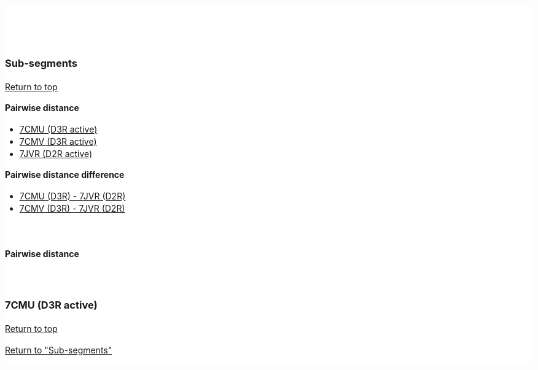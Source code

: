 <br>
<br>
<br>

### Sub-segments<br>
[Return to top](#top)<br>

<strong>Pairwise distance</strong>

 - [7CMU (D3R active)](#Sub-segments_7cmu)<br>
 - [7CMV (D3R active)](#Sub-segments_7cmv)<br>
 - [7JVR (D2R active)](#Sub-segments_7jvr)<br>

<strong>Pairwise distance difference</strong>

 - [7CMU (D3R) - 7JVR (D2R)](#Sub-segments_diff_7CMU-7JVR)<br>
 - [7CMV (D3R) - 7JVR (D2R)](#Sub-segments_diff_7CMV-7JVR)<br>
<br>

#### Pairwise distance
<a name=Sub-segments_7cmu></a><br>

### 7CMU (D3R active)<br>

[Return to top](#top)<br>

[Return to "Sub-segments"](#Sub-segments)<br>

<table><tr>